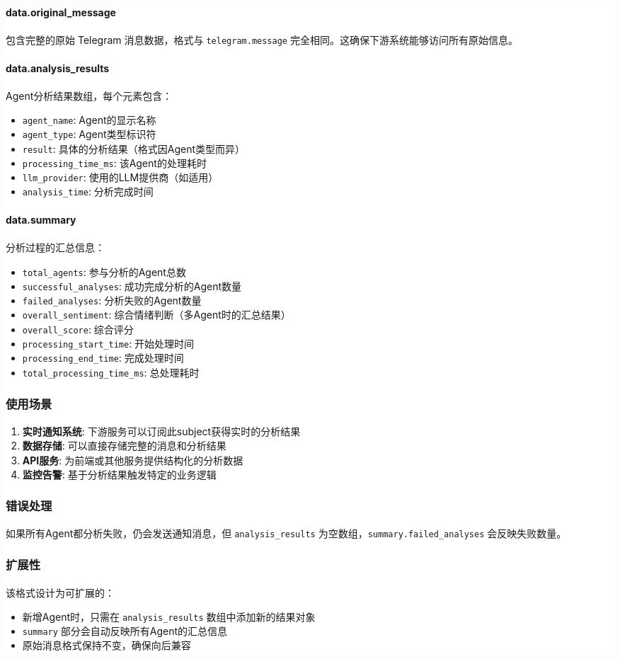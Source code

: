 #### data.original_message
包含完整的原始 Telegram 消息数据，格式与 `telegram.message` 完全相同。这确保下游系统能够访问所有原始信息。

#### data.analysis_results
Agent分析结果数组，每个元素包含：
- `agent_name`: Agent的显示名称
- `agent_type`: Agent类型标识符
- `result`: 具体的分析结果（格式因Agent类型而异）
- `processing_time_ms`: 该Agent的处理耗时
- `llm_provider`: 使用的LLM提供商（如适用）
- `analysis_time`: 分析完成时间

#### data.summary
分析过程的汇总信息：
- `total_agents`: 参与分析的Agent总数
- `successful_analyses`: 成功完成分析的Agent数量
- `failed_analyses`: 分析失败的Agent数量
- `overall_sentiment`: 综合情绪判断（多Agent时的汇总结果）
- `overall_score`: 综合评分
- `processing_start_time`: 开始处理时间
- `processing_end_time`: 完成处理时间
- `total_processing_time_ms`: 总处理耗时

### 使用场景

1. **实时通知系统**: 下游服务可以订阅此subject获得实时的分析结果
2. **数据存储**: 可以直接存储完整的消息和分析结果
3. **API服务**: 为前端或其他服务提供结构化的分析数据
4. **监控告警**: 基于分析结果触发特定的业务逻辑

### 错误处理

如果所有Agent都分析失败，仍会发送通知消息，但 `analysis_results` 为空数组，`summary.failed_analyses` 会反映失败数量。

### 扩展性

该格式设计为可扩展的：
- 新增Agent时，只需在 `analysis_results` 数组中添加新的结果对象
- `summary` 部分会自动反映所有Agent的汇总信息
- 原始消息格式保持不变，确保向后兼容 